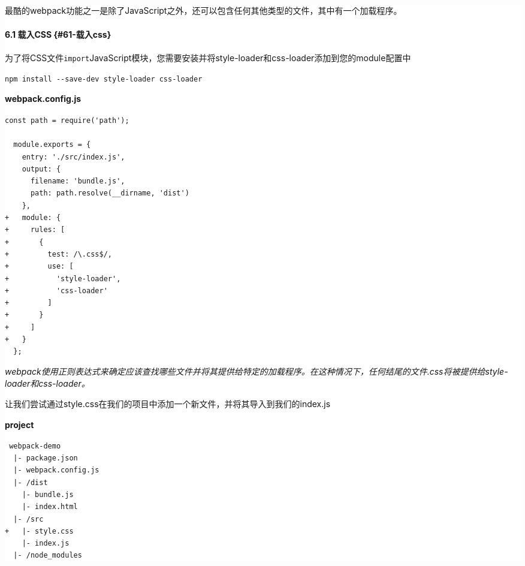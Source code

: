 最酷的webpack功能之一是除了JavaScript之外，还可以包含任何其他类型的文件，其中有一个加载程序。

#### 6.1 载入CSS {#61-载入css}

为了将CSS文件`import`JavaScript模块，您需要安装并将style-loader和css-loader添加到您的module配置中

```
npm install --save-dev style-loader css-loader

```

**webpack.config.js**

```
const path = require('path');

  module.exports = {
    entry: './src/index.js',
    output: {
      filename: 'bundle.js',
      path: path.resolve(__dirname, 'dist')
    },
+   module: {
+     rules: [
+       {
+         test: /\.css$/,
+         use: [
+           'style-loader',
+           'css-loader'
+         ]
+       }
+     ]
+   }
  };

```

_webpack使用正则表达式来确定应该查找哪些文件并将其提供给特定的加载程序。在这种情况下，任何结尾的文件.css将被提供给style-loader和css-loader。_

让我们尝试通过style.css在我们的项目中添加一个新文件，并将其导入到我们的index.js

**project**

```
 webpack-demo
  |- package.json
  |- webpack.config.js
  |- /dist
    |- bundle.js
    |- index.html
  |- /src
+   |- style.css
    |- index.js
  |- /node_modules

```
